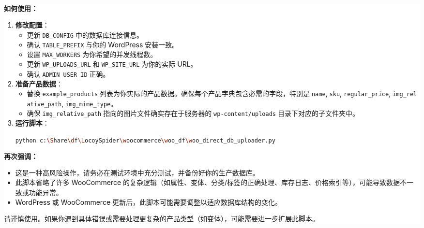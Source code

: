 **如何使用：**

1.  **修改配置**：
    *   更新 `DB_CONFIG` 中的数据库连接信息。
    *   确认 `TABLE_PREFIX` 与你的 WordPress 安装一致。
    *   设置 `MAX_WORKERS` 为你希望的并发线程数。
    *   更新 `WP_UPLOADS_URL` 和 `WP_SITE_URL` 为你的实际 URL。
    *   确认 `ADMIN_USER_ID` 正确。
2.  **准备产品数据**：
    *   替换 `example_products` 列表为你实际的产品数据。确保每个产品字典包含必需的字段，特别是 `name`, `sku`, `regular_price`, `img_relative_path`, `img_mime_type`。
    *   确保 `img_relative_path` 指向的图片文件确实存在于服务器的 `wp-content/uploads` 目录下对应的子文件夹中。
3.  **运行脚本**：
    ```bash
    python c:\Share\df\LocoySpider\woocommerce\woo_df\woo_direct_db_uploader.py
    ```

**再次强调：**

*   这是一种高风险操作，请务必在测试环境中充分测试，并备份好你的生产数据库。
*   此脚本省略了许多 WooCommerce 的复杂逻辑（如属性、变体、分类/标签的正确处理、库存日志、价格索引等），可能导致数据不一致或功能异常。
*   WordPress 或 WooCommerce 更新后，此脚本可能需要调整以适应数据库结构的变化。

请谨慎使用。如果你遇到具体错误或需要处理更复杂的产品类型（如变体），可能需要进一步扩展此脚本。

        